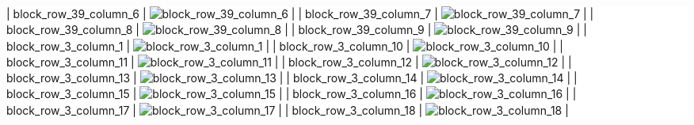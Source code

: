 | block_row_39_column_6                    | ![block_row_39_column_6](/img/textures/azalea_icons/icontextures/block_row_39_column_6.png)                                  |
| block_row_39_column_7                    | ![block_row_39_column_7](/img/textures/azalea_icons/icontextures/block_row_39_column_7.png)                                  |
| block_row_39_column_8                    | ![block_row_39_column_8](/img/textures/azalea_icons/icontextures/block_row_39_column_8.png)                                  |
| block_row_39_column_9                    | ![block_row_39_column_9](/img/textures/azalea_icons/icontextures/block_row_39_column_9.png)                                  |
| block_row_3_column_1                     | ![block_row_3_column_1](/img/textures/azalea_icons/icontextures/block_row_3_column_1.png)                                    |
| block_row_3_column_10                    | ![block_row_3_column_10](/img/textures/azalea_icons/icontextures/block_row_3_column_10.png)                                  |
| block_row_3_column_11                    | ![block_row_3_column_11](/img/textures/azalea_icons/icontextures/block_row_3_column_11.png)                                  |
| block_row_3_column_12                    | ![block_row_3_column_12](/img/textures/azalea_icons/icontextures/block_row_3_column_12.png)                                  |
| block_row_3_column_13                    | ![block_row_3_column_13](/img/textures/azalea_icons/icontextures/block_row_3_column_13.png)                                  |
| block_row_3_column_14                    | ![block_row_3_column_14](/img/textures/azalea_icons/icontextures/block_row_3_column_14.png)                                  |
| block_row_3_column_15                    | ![block_row_3_column_15](/img/textures/azalea_icons/icontextures/block_row_3_column_15.png)                                  |
| block_row_3_column_16                    | ![block_row_3_column_16](/img/textures/azalea_icons/icontextures/block_row_3_column_16.png)                                  |
| block_row_3_column_17                    | ![block_row_3_column_17](/img/textures/azalea_icons/icontextures/block_row_3_column_17.png)                                  |
| block_row_3_column_18                    | ![block_row_3_column_18](/img/textures/azalea_icons/icontextures/block_row_3_column_18.png)                                  |
